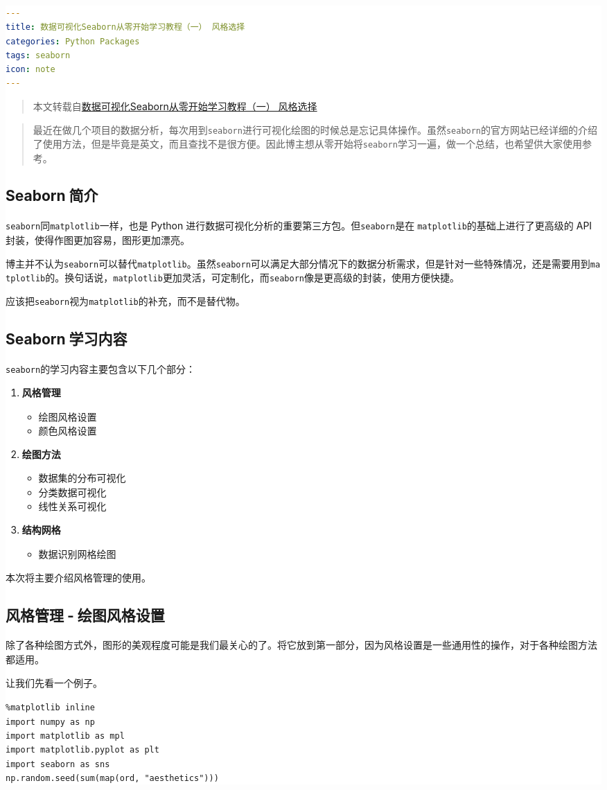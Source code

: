 ```yaml
---
title: 数据可视化Seaborn从零开始学习教程（一） 风格选择
categories: Python Packages
tags: seaborn
icon: note
---
```


>本文转载自[数据可视化Seaborn从零开始学习教程（一） 风格选择](https://segmentfault.com/a/1190000014915873)

> 最近在做几个项目的数据分析，每次用到`seaborn`进行可视化绘图的时候总是忘记具体操作。虽然`seaborn`的官方网站已经详细的介绍了使用方法，但是毕竟是英文，而且查找不是很方便。因此博主想从零开始将`seaborn`学习一遍，做一个总结，也希望供大家使用参考。

## Seaborn 简介

`seaborn`同`matplotlib`一样，也是 Python 进行数据可视化分析的重要第三方包。但`seaborn`是在 `matplotlib`的基础上进行了更高级的 API 封装，使得作图更加容易，图形更加漂亮。

博主并不认为`seaborn`可以替代`matplotlib`。虽然`seaborn`可以满足大部分情况下的数据分析需求，但是针对一些特殊情况，还是需要用到`matplotlib`的。换句话说，`matplotlib`更加灵活，可定制化，而`seaborn`像是更高级的封装，使用方便快捷。

应该把`seaborn`视为`matplotlib`的补充，而不是替代物。

## Seaborn 学习内容

`seaborn`的学习内容主要包含以下几个部分：

1.  **风格管理**

    *   绘图风格设置
    *   颜色风格设置
2.  **绘图方法**

    *   数据集的分布可视化
    *   分类数据可视化
    *   线性关系可视化
3.  **结构网格**

    *   数据识别网格绘图

本次将主要介绍风格管理的使用。

## 风格管理 - 绘图风格设置

除了各种绘图方式外，图形的美观程度可能是我们最关心的了。将它放到第一部分，因为风格设置是一些通用性的操作，对于各种绘图方法都适用。

让我们先看一个例子。

```
%matplotlib inline
import numpy as np
import matplotlib as mpl
import matplotlib.pyplot as plt
import seaborn as sns
np.random.seed(sum(map(ord, "aesthetics")))
```
